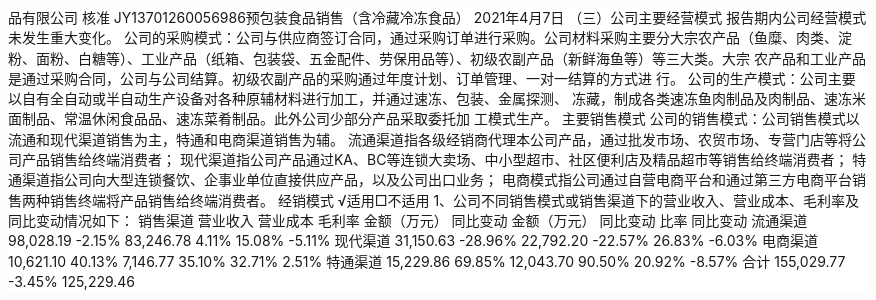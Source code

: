 品有限公司
核准
JY13701260056986预包装食品销售（含冷藏冷冻食品）
2021年4月7日
（三）公司主要经营模式
报告期内公司经营模式未发生重大变化。
公司的采购模式：公司与供应商签订合同，通过采购订单进行采购。公司材料采购主要分大宗农产品（鱼糜、肉类、淀
粉、面粉、白糖等）、工业产品（纸箱、包装袋、五金配件、劳保用品等）、初级农副产品（新鲜海鱼等）等三大类。大宗
农产品和工业产品是通过采购合同，公司与公司结算。初级农副产品的采购通过年度计划、订单管理、一对一结算的方式进
行。
公司的生产模式：公司主要以自有全自动或半自动生产设备对各种原辅材料进行加工，并通过速冻、包装、金属探测、
冻藏，制成各类速冻鱼肉制品及肉制品、速冻米面制品、常温休闲食品品、速冻菜肴制品。此外公司少部分产品采取委托加
工模式生产。
主要销售模式
公司的销售模式：公司销售模式以流通和现代渠道销售为主，特通和电商渠道销售为辅。
流通渠道指各级经销商代理本公司产品，通过批发市场、农贸市场、专营门店等将公司产品销售给终端消费者；
现代渠道指公司产品通过KA、BC等连锁大卖场、中小型超市、社区便利店及精品超市等销售给终端消费者；
特通渠道指公司向大型连锁餐饮、企事业单位直接供应产品，以及公司出口业务；
电商模式指公司通过自营电商平台和通过第三方电商平台销售两种销售终端将产品销售给终端消费者。
经销模式
√适用□不适用
1、公司不同销售模式或销售渠道下的营业收入、营业成本、毛利率及同比变动情况如下：
销售渠道
营业收入
营业成本
毛利率
金额（万元）
同比变动
金额（万元）
同比变动
比率
同比变动
流通渠道
98,028.19
-2.15%
83,246.78
4.11%
15.08%
-5.11%
现代渠道
31,150.63
-28.96%
22,792.20
-22.57%
26.83%
-6.03%
电商渠道
10,621.10
40.13%
7,146.77
35.10%
32.71%
2.51%
特通渠道
15,229.86
69.85%
12,043.70
90.50%
20.92%
-8.57%
合计
155,029.77
-3.45%
125,229.46